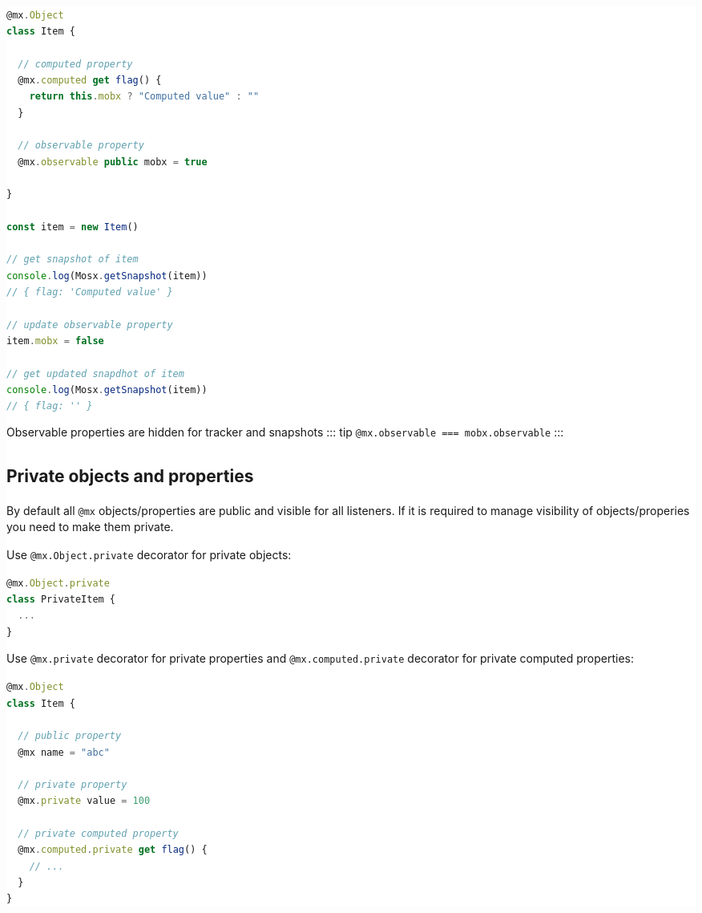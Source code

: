 ```ts
@mx.Object
class Item {

  // computed property
  @mx.computed get flag() { 
    return this.mobx ? "Computed value" : ""
  }

  // observable property
  @mx.observable public mobx = true

}

const item = new Item()

// get snapshot of item
console.log(Mosx.getSnapshot(item))
// { flag: 'Computed value' }

// update observable property
item.mobx = false

// get updated snapdhot of item
console.log(Mosx.getSnapshot(item))
// { flag: '' }

```

Observable properties are hidden for tracker and snapshots 
::: tip 
```@mx.observable === mobx.observable```
:::

## Private objects and properties

By default all ```@mx``` objects/properties are public and visible for all listeners. If it is required to manage visibility of objects/properies you need to make them private. 

Use ```@mx.Object.private``` decorator for private objects:

```ts
@mx.Object.private
class PrivateItem {
  ...
}
```

Use ```@mx.private``` decorator for private properties and ```@mx.computed.private``` decorator for private computed properties:

```ts
@mx.Object
class Item {

  // public property
  @mx name = "abc"

  // private property
  @mx.private value = 100

  // private computed property
  @mx.computed.private get flag() {
    // ...
  }
}
```
